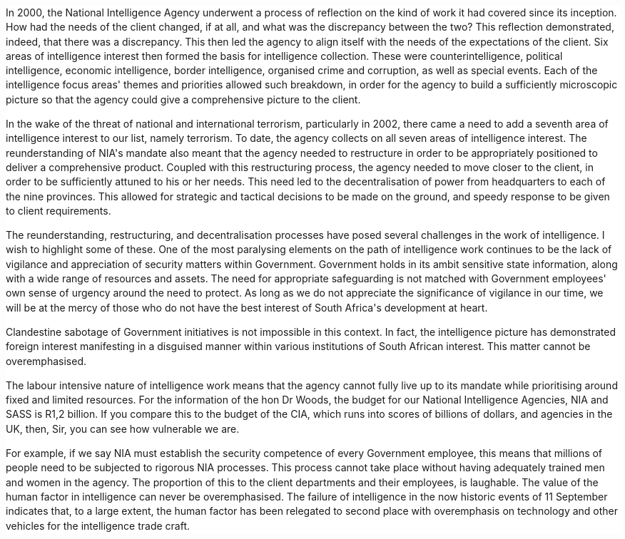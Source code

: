 In 2000, the National Intelligence Agency underwent a process of reflection
on the kind of work it had covered since its inception. How had the needs
of the client changed, if at all, and what was the discrepancy between the
two? This reflection demonstrated, indeed, that there was a discrepancy.
This then led the agency to align itself with the needs of the expectations
of the client. Six areas of intelligence interest then formed the basis for
intelligence collection. These were counterintelligence, political
intelligence, economic intelligence, border intelligence, organised crime
and corruption, as well as special events. Each of the intelligence focus
areas' themes and priorities allowed such breakdown, in order for the
agency to build a sufficiently microscopic picture so that the agency could
give a comprehensive picture to the client.

In the wake of the threat of national and international terrorism,
particularly in 2002, there came a need to add a seventh area of
intelligence interest to our list, namely terrorism. To date, the agency
collects on all seven areas of intelligence interest. The reunderstanding
of NIA's mandate also meant that the agency needed to restructure in order
to be appropriately positioned to deliver a comprehensive product. Coupled
with this restructuring process, the agency needed to move closer to the
client, in order to be sufficiently attuned to his or her needs. This need
led to the decentralisation of power from headquarters to each of the nine
provinces. This allowed for strategic and tactical decisions to be made on
the ground, and speedy response to be given to client requirements.

The reunderstanding, restructuring, and decentralisation processes have
posed several challenges in the work of intelligence. I wish to highlight
some of these. One of the most paralysing elements on the path of
intelligence work continues to be the lack of vigilance and appreciation of
security matters within Government. Government holds in its ambit sensitive
state information, along with a wide range of resources and assets. The
need for appropriate safeguarding is not matched with Government employees'
own sense of urgency around the need to protect. As long as we do not
appreciate the significance of vigilance in our time, we will be at the
mercy of those who do not have the best interest of South Africa's
development at heart.

Clandestine sabotage of Government initiatives is not impossible in this
context. In fact, the intelligence picture has demonstrated foreign
interest manifesting in a disguised manner within various institutions of
South African interest. This matter cannot be overemphasised.

The labour intensive nature of intelligence work means that the agency
cannot fully live up to its mandate while prioritising around fixed and
limited resources. For the information of the hon Dr Woods, the budget for
our National Intelligence Agencies, NIA and SASS is R1,2 billion. If you
compare this to the budget of the CIA, which runs into scores of billions
of dollars, and agencies in the UK, then, Sir, you can see how vulnerable
we are.

For example, if we say NIA must establish the security competence of every
Government employee, this means that millions of people need to be
subjected to rigorous NIA processes. This process cannot take place without
having adequately trained men and women in the agency. The proportion of
this to the client departments and their employees, is laughable. The value
of the human factor in intelligence can never be overemphasised. The
failure of intelligence in the now historic events of 11 September
indicates that, to a large extent, the human factor has been relegated to
second place with overemphasis on technology and other vehicles for the
intelligence trade craft.
